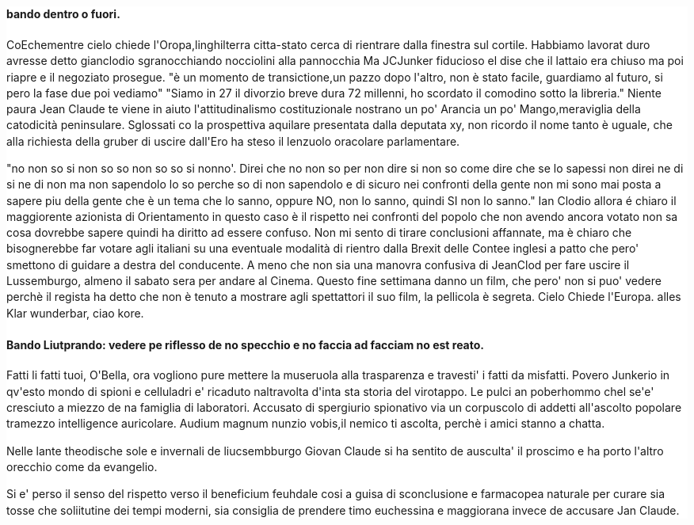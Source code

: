 #### bando dentro o fuori.
CoEchementre cielo chiede l'Oropa,linghilterra citta-stato cerca di rientrare dalla finestra sul cortile.
Habbiamo lavorat duro avresse detto gianclodio sgranocchiando nocciolini alla pannocchia
Ma JCJunker fiducioso el dise che il lattaio era chiuso ma poi riapre e il negoziato prosegue.
"è un momento de transictione,un pazzo dopo l'altro, non è stato facile, guardiamo al futuro, si pero la fase due poi vediamo"
"Siamo in 27 il divorzio breve dura 72 millenni, ho scordato il comodino sotto la libreria."
Niente paura Jean Claude te viene in aiuto l'attitudinalismo costituzionale nostrano un po' Arancia un po' Mango,meraviglia della catodicità
peninsulare.
Sglossati co la prospettiva aquilare presentata dalla deputata xy, non ricordo il nome tanto è uguale,
che alla richiesta della gruber di uscire dall'Ero ha steso il lenzuolo oracolare parlamentare.

"no non so si non so so non so so si nonno'.
Direi che no non so per non dire si non so come dire che se lo sapessi non
direi ne di si ne di non ma non sapendolo lo so perche so di non sapendolo
e di sicuro nei confronti della gente non mi sono mai posta a sapere piu della gente
che è un tema che lo sanno, oppure NO, non lo sanno, quindi SI non lo sanno."
Ian Clodio allora é chiaro il maggiorente azionista di Orientamento in questo caso
è il rispetto nei confronti del popolo che non avendo ancora votato non sa
cosa dovrebbe sapere quindi ha diritto ad essere confuso.
Non mi sento di tirare conclusioni affannate, ma è chiaro che bisognerebbe
far votare agli italiani su una eventuale modalità di rientro dalla Brexit
delle Contee inglesi a patto che pero' smettono di guidare a destra del conducente.
A meno che non sia una manovra confusiva di JeanClod per fare uscire il Lussemburgo,
almeno il sabato sera per andare al Cinema.
Questo fine settimana danno un film, che pero' non si puo' vedere perchè il regista ha detto che
non è tenuto a mostrare agli spettattori il suo film, la pellicola è segreta.
Cielo Chiede l'Europa.
alles Klar wunderbar, ciao kore.

#### Bando Liutprando: vedere pe riflesso de no specchio e no faccia ad facciam no est reato.
Fatti li fatti tuoi, O'Bella, ora vogliono  pure mettere la museruola alla trasparenza e travesti' i fatti da misfatti.
Povero Junkerio in qv'esto mondo di spioni e celluladri
e' ricaduto naltravolta d'inta sta storia del virotappo.
Le pulci an poberhommo chel se'e' cresciuto a miezzo de  na famiglia di laboratori.
Accusato di spergiurio spionativo   via un corpuscolo di addetti all'ascolto
popolare tramezzo intelligence auricolare.
Audium magnum nunzio vobis,il nemico ti ascolta, perchè i amici stanno a chatta.

Nelle lante theodische sole e invernali de liucsembburgo
Giovan Claude si ha sentito de ausculta' il proscimo
e ha porto l'altro orecchio come da evangelio.

Si e' perso il senso del rispetto verso il beneficium feuhdale cosi
a guisa di sconclusione e  farmacopea naturale
per curare sia tosse che  soliitutine dei tempi moderni,
sia consiglia de prendere timo euchessina e maggiorana
invece de accusare Jan Claude.

